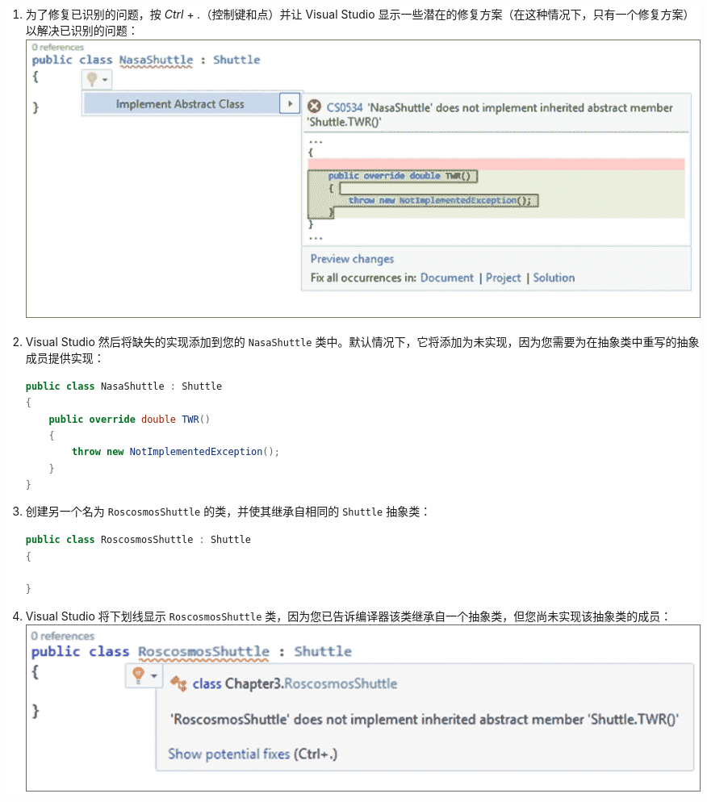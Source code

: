 1.  为了修复已识别的问题，按 *Ctrl* + *.*（控制键和点）并让 Visual Studio 显示一些潜在的修复方案（在这种情况下，只有一个修复方案）以解决已识别的问题：![如何实现它…](img/B05391_03_17.jpg)

1.  Visual Studio 然后将缺失的实现添加到您的 `NasaShuttle` 类中。默认情况下，它将添加为未实现，因为您需要为在抽象类中重写的抽象成员提供实现：

    ```cs
    public class NasaShuttle : Shuttle
    {
        public override double TWR()
        {
            throw new NotImplementedException();
        }
    }
    ```

1.  创建另一个名为 `RoscosmosShuttle` 的类，并使其继承自相同的 `Shuttle` 抽象类：

    ```cs
    public class RoscosmosShuttle : Shuttle
    {

    }
    ```

1.  Visual Studio 将下划线显示 `RoscosmosShuttle` 类，因为您已告诉编译器该类继承自一个抽象类，但您尚未实现该抽象类的成员：![如何实现它…](img/B05391_03_18.jpg)
